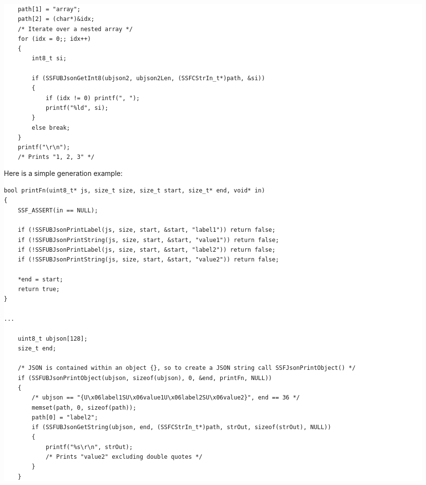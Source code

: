 ```
    path[1] = "array";
    path[2] = (char*)&idx;
    /* Iterate over a nested array */
    for (idx = 0;; idx++)
    {
        int8_t si;

        if (SSFUBJsonGetInt8(ubjson2, ubjson2Len, (SSFCStrIn_t*)path, &si))
        {
            if (idx != 0) printf(", ");
            printf("%ld", si);
        }
        else break;
    }
    printf("\r\n");
    /* Prints "1, 2, 3" */
```

Here is a simple generation example:

```
bool printFn(uint8_t* js, size_t size, size_t start, size_t* end, void* in)
{
    SSF_ASSERT(in == NULL);

    if (!SSFUBJsonPrintLabel(js, size, start, &start, "label1")) return false;
    if (!SSFUBJsonPrintString(js, size, start, &start, "value1")) return false;
    if (!SSFUBJsonPrintLabel(js, size, start, &start, "label2")) return false;
    if (!SSFUBJsonPrintString(js, size, start, &start, "value2")) return false;

    *end = start;
    return true;
}

...

    uint8_t ubjson[128];
    size_t end;

    /* JSON is contained within an object {}, so to create a JSON string call SSFJsonPrintObject() */
    if (SSFUBJsonPrintObject(ubjson, sizeof(ubjson), 0, &end, printFn, NULL))
    {
        /* ubjson == "{U\x06label1SU\x06value1U\x06label2SU\x06value2}", end == 36 */
        memset(path, 0, sizeof(path));
        path[0] = "label2";
        if (SSFUBJsonGetString(ubjson, end, (SSFCStrIn_t*)path, strOut, sizeof(strOut), NULL))
        {
            printf("%s\r\n", strOut);
            /* Prints "value2" excluding double quotes */
        }
    }
```
